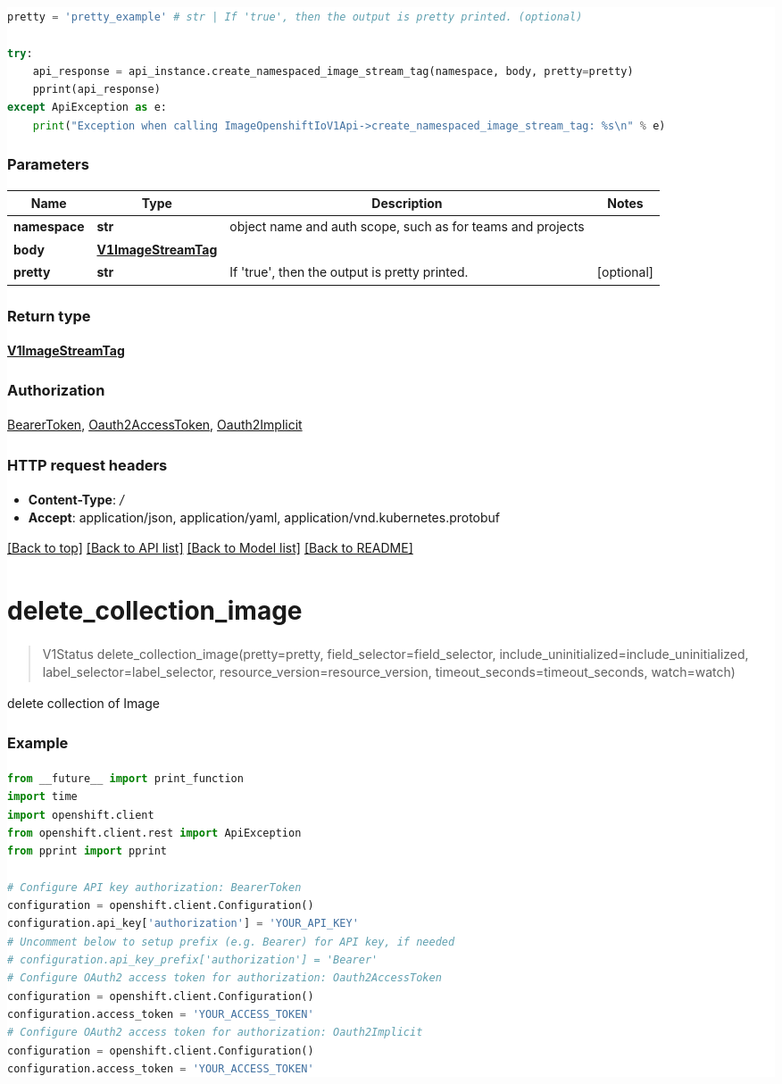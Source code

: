 ```python
pretty = 'pretty_example' # str | If 'true', then the output is pretty printed. (optional)

try: 
    api_response = api_instance.create_namespaced_image_stream_tag(namespace, body, pretty=pretty)
    pprint(api_response)
except ApiException as e:
    print("Exception when calling ImageOpenshiftIoV1Api->create_namespaced_image_stream_tag: %s\n" % e)
```

### Parameters

Name | Type | Description  | Notes
------------- | ------------- | ------------- | -------------
 **namespace** | **str**| object name and auth scope, such as for teams and projects | 
 **body** | [**V1ImageStreamTag**](V1ImageStreamTag.md)|  | 
 **pretty** | **str**| If &#39;true&#39;, then the output is pretty printed. | [optional] 

### Return type

[**V1ImageStreamTag**](V1ImageStreamTag.md)

### Authorization

[BearerToken](../README.md#BearerToken), [Oauth2AccessToken](../README.md#Oauth2AccessToken), [Oauth2Implicit](../README.md#Oauth2Implicit)

### HTTP request headers

 - **Content-Type**: */*
 - **Accept**: application/json, application/yaml, application/vnd.kubernetes.protobuf

[[Back to top]](#) [[Back to API list]](../README.md#documentation-for-api-endpoints) [[Back to Model list]](../README.md#documentation-for-models) [[Back to README]](../README.md)

# **delete_collection_image**
> V1Status delete_collection_image(pretty=pretty, field_selector=field_selector, include_uninitialized=include_uninitialized, label_selector=label_selector, resource_version=resource_version, timeout_seconds=timeout_seconds, watch=watch)



delete collection of Image

### Example 
```python
from __future__ import print_function
import time
import openshift.client
from openshift.client.rest import ApiException
from pprint import pprint

# Configure API key authorization: BearerToken
configuration = openshift.client.Configuration()
configuration.api_key['authorization'] = 'YOUR_API_KEY'
# Uncomment below to setup prefix (e.g. Bearer) for API key, if needed
# configuration.api_key_prefix['authorization'] = 'Bearer'
# Configure OAuth2 access token for authorization: Oauth2AccessToken
configuration = openshift.client.Configuration()
configuration.access_token = 'YOUR_ACCESS_TOKEN'
# Configure OAuth2 access token for authorization: Oauth2Implicit
configuration = openshift.client.Configuration()
configuration.access_token = 'YOUR_ACCESS_TOKEN'

```